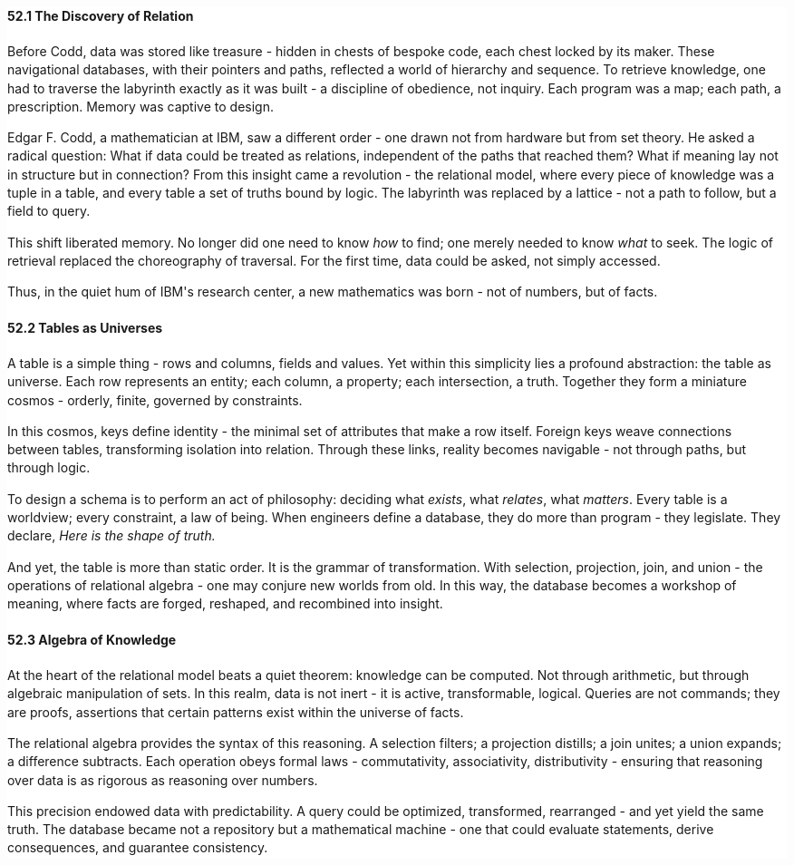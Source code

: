 #### 52.1 The Discovery of Relation

Before Codd, data was stored like treasure - hidden in chests of bespoke code, each chest locked by its maker. These navigational databases, with their pointers and paths, reflected a world of hierarchy and sequence. To retrieve knowledge, one had to traverse the labyrinth exactly as it was built - a discipline of obedience, not inquiry. Each program was a map; each path, a prescription. Memory was captive to design.

Edgar F. Codd, a mathematician at IBM, saw a different order - one drawn not from hardware but from set theory. He asked a radical question: What if data could be treated as relations, independent of the paths that reached them? What if meaning lay not in structure but in connection? From this insight came a revolution - the relational model, where every piece of knowledge was a tuple in a table, and every table a set of truths bound by logic. The labyrinth was replaced by a lattice - not a path to follow, but a field to query.

This shift liberated memory. No longer did one need to know *how* to find; one merely needed to know *what* to seek. The logic of retrieval replaced the choreography of traversal. For the first time, data could be asked, not simply accessed.

Thus, in the quiet hum of IBM's research center, a new mathematics was born - not of numbers, but of facts.

#### 52.2 Tables as Universes

A table is a simple thing - rows and columns, fields and values. Yet within this simplicity lies a profound abstraction: the table as universe. Each row represents an entity; each column, a property; each intersection, a truth. Together they form a miniature cosmos - orderly, finite, governed by constraints.

In this cosmos, keys define identity - the minimal set of attributes that make a row itself. Foreign keys weave connections between tables, transforming isolation into relation. Through these links, reality becomes navigable - not through paths, but through logic.

To design a schema is to perform an act of philosophy: deciding what *exists*, what *relates*, what *matters*. Every table is a worldview; every constraint, a law of being. When engineers define a database, they do more than program - they legislate. They declare, *Here is the shape of truth.*

And yet, the table is more than static order. It is the grammar of transformation. With selection, projection, join, and union - the operations of relational algebra - one may conjure new worlds from old. In this way, the database becomes a workshop of meaning, where facts are forged, reshaped, and recombined into insight.

#### 52.3 Algebra of Knowledge

At the heart of the relational model beats a quiet theorem: knowledge can be computed. Not through arithmetic, but through algebraic manipulation of sets. In this realm, data is not inert - it is active, transformable, logical. Queries are not commands; they are proofs, assertions that certain patterns exist within the universe of facts.

The relational algebra provides the syntax of this reasoning. A selection filters; a projection distills; a join unites; a union expands; a difference subtracts. Each operation obeys formal laws - commutativity, associativity, distributivity - ensuring that reasoning over data is as rigorous as reasoning over numbers.

This precision endowed data with predictability. A query could be optimized, transformed, rearranged - and yet yield the same truth. The database became not a repository but a mathematical machine - one that could evaluate statements, derive consequences, and guarantee consistency.
